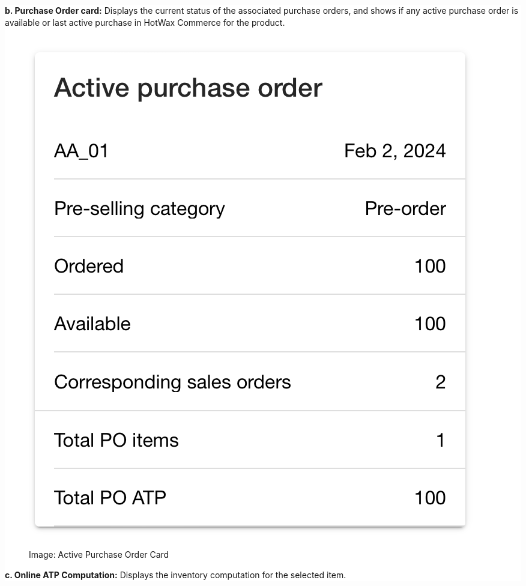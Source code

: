 

**b. Purchase Order card:** Displays the current status of the associated purchase orders, and shows if any active purchase order is available or last active purchase in HotWax Commerce for the product.

<figure><img src="../.gitbook/assets/Screenshot 2023-10-31 at 6.33.51 PM.png" alt=""><figcaption><p>Image: Active Purchase Order Card</p></figcaption></figure>



**c. Online ATP Computation:** Displays the inventory computation for the selected item.
